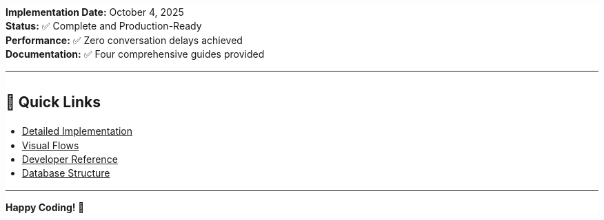 **Implementation Date:** October 4, 2025  
**Status:** ✅ Complete and Production-Ready  
**Performance:** ✅ Zero conversation delays achieved  
**Documentation:** ✅ Four comprehensive guides provided  

---

## 📖 Quick Links

- [Detailed Implementation](./FIREBASE_REALTIME_IMPLEMENTATION.md)
- [Visual Flows](./FIREBASE_VISUAL_FLOWS.md)
- [Developer Reference](./FIREBASE_QUICK_REFERENCE.md)
- [Database Structure](./Firebase%20Database%20Structure.md)

---

**Happy Coding! 🚀**
